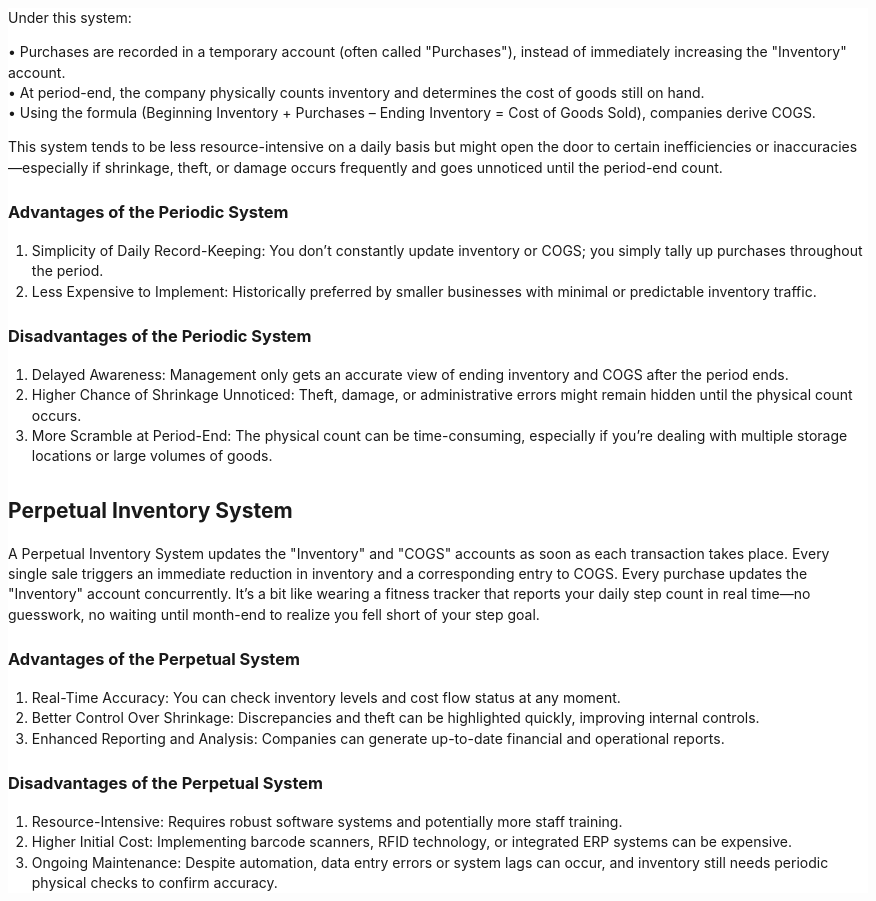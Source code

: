 Under this system:

• Purchases are recorded in a temporary account (often called "Purchases"), instead of immediately increasing the "Inventory" account.  
• At period-end, the company physically counts inventory and determines the cost of goods still on hand.  
• Using the formula (Beginning Inventory + Purchases – Ending Inventory = Cost of Goods Sold), companies derive COGS.  

This system tends to be less resource-intensive on a daily basis but might open the door to certain inefficiencies or inaccuracies—especially if shrinkage, theft, or damage occurs frequently and goes unnoticed until the period-end count.

### Advantages of the Periodic System

1. Simplicity of Daily Record-Keeping: You don’t constantly update inventory or COGS; you simply tally up purchases throughout the period.  
2. Less Expensive to Implement: Historically preferred by smaller businesses with minimal or predictable inventory traffic.  

### Disadvantages of the Periodic System

1. Delayed Awareness: Management only gets an accurate view of ending inventory and COGS after the period ends.  
2. Higher Chance of Shrinkage Unnoticed: Theft, damage, or administrative errors might remain hidden until the physical count occurs.  
3. More Scramble at Period-End: The physical count can be time-consuming, especially if you’re dealing with multiple storage locations or large volumes of goods.

## Perpetual Inventory System

A Perpetual Inventory System updates the "Inventory" and "COGS" accounts as soon as each transaction takes place. Every single sale triggers an immediate reduction in inventory and a corresponding entry to COGS. Every purchase updates the "Inventory" account concurrently. It’s a bit like wearing a fitness tracker that reports your daily step count in real time—no guesswork, no waiting until month-end to realize you fell short of your step goal.

### Advantages of the Perpetual System

1. Real-Time Accuracy: You can check inventory levels and cost flow status at any moment.  
2. Better Control Over Shrinkage: Discrepancies and theft can be highlighted quickly, improving internal controls.  
3. Enhanced Reporting and Analysis: Companies can generate up-to-date financial and operational reports.  

### Disadvantages of the Perpetual System

1. Resource-Intensive: Requires robust software systems and potentially more staff training.  
2. Higher Initial Cost: Implementing barcode scanners, RFID technology, or integrated ERP systems can be expensive.  
3. Ongoing Maintenance: Despite automation, data entry errors or system lags can occur, and inventory still needs periodic physical checks to confirm accuracy.
